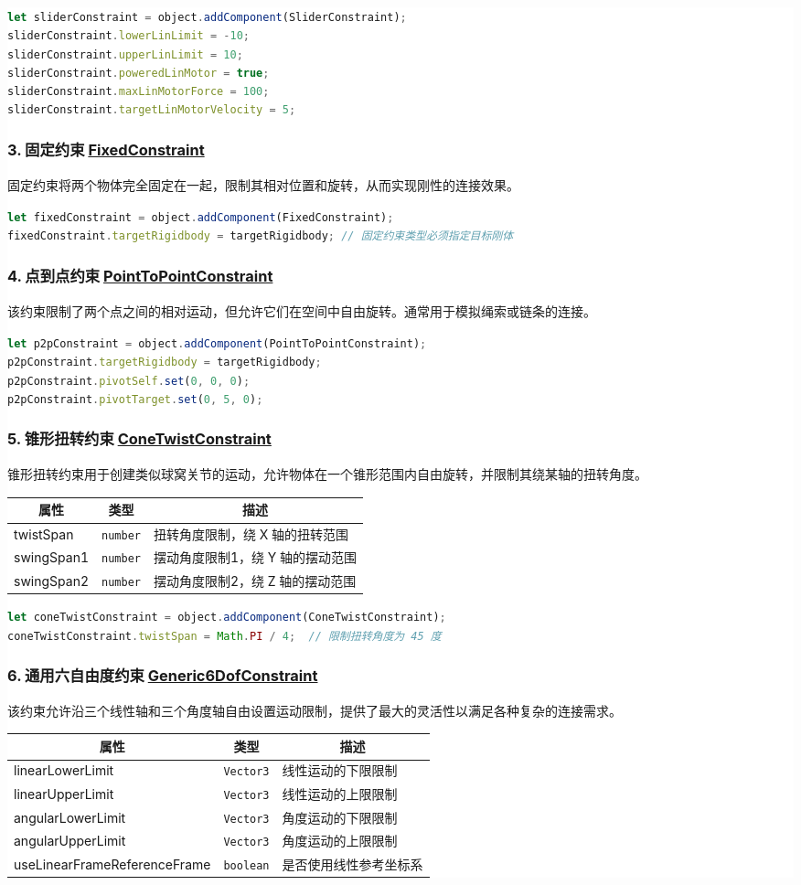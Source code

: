 ```ts
let sliderConstraint = object.addComponent(SliderConstraint);
sliderConstraint.lowerLinLimit = -10;
sliderConstraint.upperLinLimit = 10;
sliderConstraint.poweredLinMotor = true;
sliderConstraint.maxLinMotorForce = 100;
sliderConstraint.targetLinMotorVelocity = 5;
```

### 3. 固定约束  [FixedConstraint](/physics/classes/FixedConstraint)

固定约束将两个物体完全固定在一起，限制其相对位置和旋转，从而实现刚性的连接效果。

```ts
let fixedConstraint = object.addComponent(FixedConstraint);
fixedConstraint.targetRigidbody = targetRigidbody; // 固定约束类型必须指定目标刚体
```

### 4. 点到点约束  [PointToPointConstraint](/physics/classes/PointToPointConstraint)

该约束限制了两个点之间的相对运动，但允许它们在空间中自由旋转。通常用于模拟绳索或链条的连接。

```ts
let p2pConstraint = object.addComponent(PointToPointConstraint);
p2pConstraint.targetRigidbody = targetRigidbody;
p2pConstraint.pivotSelf.set(0, 0, 0);
p2pConstraint.pivotTarget.set(0, 5, 0);
```

### 5. 锥形扭转约束  [ConeTwistConstraint](/physics/classes/ConeTwistConstraint)

锥形扭转约束用于创建类似球窝关节的运动，允许物体在一个锥形范围内自由旋转，并限制其绕某轴的扭转角度。

| 属性 | 类型 | 描述 |
| --- | --- | --- |
| twistSpan | `number` | 扭转角度限制，绕 X 轴的扭转范围 |
| swingSpan1 | `number` | 摆动角度限制1，绕 Y 轴的摆动范围 |
| swingSpan2 | `number` | 摆动角度限制2，绕 Z 轴的摆动范围 |

```ts
let coneTwistConstraint = object.addComponent(ConeTwistConstraint);
coneTwistConstraint.twistSpan = Math.PI / 4;  // 限制扭转角度为 45 度
```

### 6. 通用六自由度约束  [Generic6DofConstraint](/physics/classes/Generic6DofConstraint)

该约束允许沿三个线性轴和三个角度轴自由设置运动限制，提供了最大的灵活性以满足各种复杂的连接需求。

| 属性 | 类型 | 描述 |
| --- | --- | --- |
| linearLowerLimit | `Vector3` | 线性运动的下限限制 |
| linearUpperLimit | `Vector3` | 线性运动的上限限制 |
| angularLowerLimit | `Vector3` | 角度运动的下限限制 |
| angularUpperLimit | `Vector3` | 角度运动的上限限制 |
| useLinearFrameReferenceFrame | `boolean` | 是否使用线性参考坐标系 |
